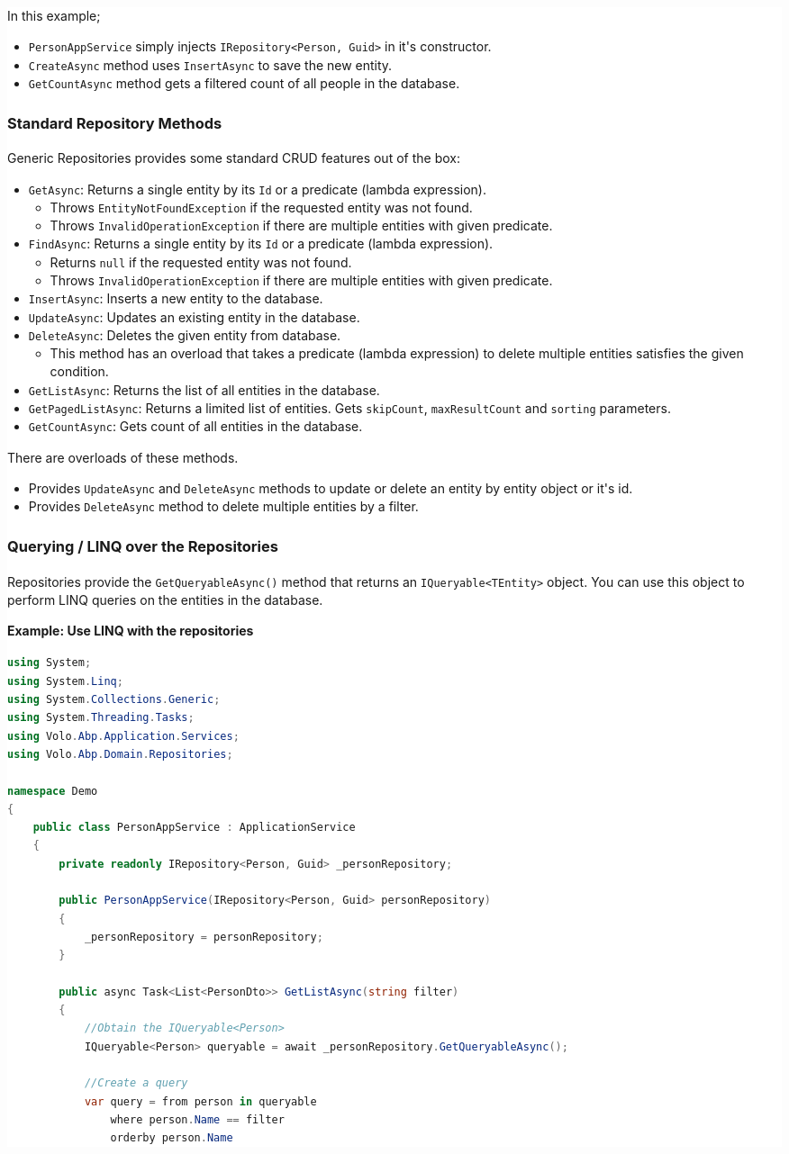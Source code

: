 In this example;

* `PersonAppService` simply injects `IRepository<Person, Guid>` in it's constructor.
* `CreateAsync` method uses `InsertAsync` to save the new entity.
* `GetCountAsync` method gets a filtered count of all people in the database.

### Standard Repository Methods

Generic Repositories provides some standard CRUD features out of the box:

* `GetAsync`: Returns a single entity by its `Id` or a predicate (lambda expression).
  * Throws `EntityNotFoundException` if the requested entity was not found.
  * Throws `InvalidOperationException` if there are multiple entities with given predicate.
* `FindAsync`: Returns a single entity by its `Id` or a predicate (lambda expression).
  * Returns `null` if the requested entity was not found.
  * Throws `InvalidOperationException` if there are multiple entities with given predicate.
* `InsertAsync`: Inserts a new entity to the database.
* `UpdateAsync`: Updates an existing entity in the database.
* `DeleteAsync`: Deletes the given entity from database.
  * This method has an overload that takes a predicate (lambda expression) to delete multiple entities satisfies the given condition.
* `GetListAsync`: Returns the list of all entities in the database.
* `GetPagedListAsync`: Returns a limited list of entities. Gets `skipCount`, `maxResultCount` and `sorting` parameters.
* `GetCountAsync`: Gets count of all entities in the database.

There are overloads of these methods.

* Provides `UpdateAsync` and `DeleteAsync` methods to update or delete an entity by entity object or it's id.
* Provides `DeleteAsync` method to delete multiple entities by a filter.

### Querying / LINQ over the Repositories

Repositories provide the `GetQueryableAsync()` method that returns an `IQueryable<TEntity>` object. You can use this object to perform LINQ queries on the entities in the database.

**Example: Use LINQ with the repositories**

````csharp
using System;
using System.Linq;
using System.Collections.Generic;
using System.Threading.Tasks;
using Volo.Abp.Application.Services;
using Volo.Abp.Domain.Repositories;

namespace Demo
{
    public class PersonAppService : ApplicationService
    {
        private readonly IRepository<Person, Guid> _personRepository;

        public PersonAppService(IRepository<Person, Guid> personRepository)
        {
            _personRepository = personRepository;
        }

        public async Task<List<PersonDto>> GetListAsync(string filter)
        {
            //Obtain the IQueryable<Person>
            IQueryable<Person> queryable = await _personRepository.GetQueryableAsync();

            //Create a query
            var query = from person in queryable
                where person.Name == filter
                orderby person.Name
````